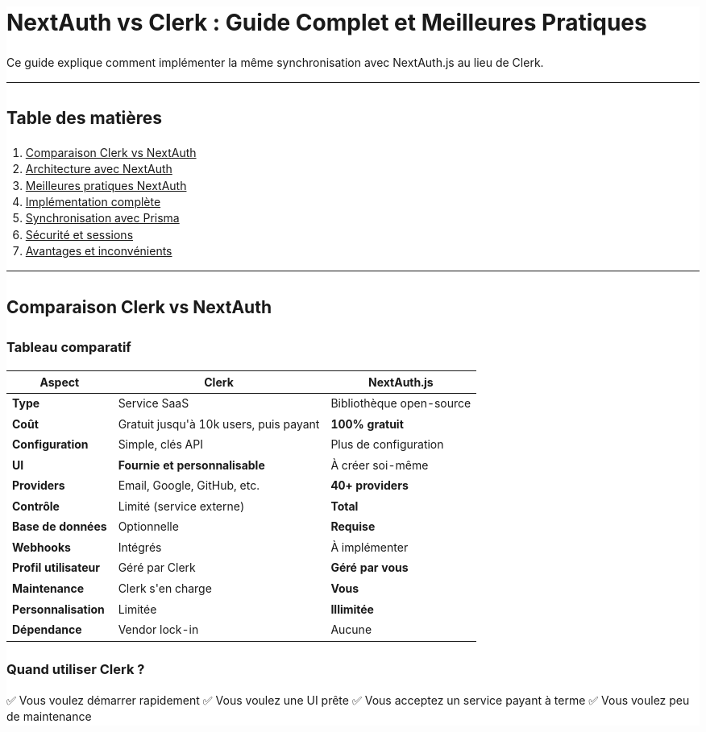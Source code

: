 # NextAuth vs Clerk : Guide Complet et Meilleures Pratiques

Ce guide explique comment implémenter la même synchronisation avec NextAuth.js au lieu de Clerk.

---

## Table des matières

1. [Comparaison Clerk vs NextAuth](#comparaison-clerk-vs-nextauth)
2. [Architecture avec NextAuth](#architecture-avec-nextauth)
3. [Meilleures pratiques NextAuth](#meilleures-pratiques-nextauth)
4. [Implémentation complète](#implémentation-complète)
5. [Synchronisation avec Prisma](#synchronisation-avec-prisma)
6. [Sécurité et sessions](#sécurité-et-sessions)
7. [Avantages et inconvénients](#avantages-et-inconvénients)

---

## Comparaison Clerk vs NextAuth

### Tableau comparatif

| Aspect | Clerk | NextAuth.js |
|--------|-------|-------------|
| **Type** | Service SaaS | Bibliothèque open-source |
| **Coût** | Gratuit jusqu'à 10k users, puis payant | **100% gratuit** |
| **Configuration** | Simple, clés API | Plus de configuration |
| **UI** | **Fournie et personnalisable** | À créer soi-même |
| **Providers** | Email, Google, GitHub, etc. | **40+ providers** |
| **Contrôle** | Limité (service externe) | **Total** |
| **Base de données** | Optionnelle | **Requise** |
| **Webhooks** | Intégrés | À implémenter |
| **Profil utilisateur** | Géré par Clerk | **Géré par vous** |
| **Maintenance** | Clerk s'en charge | **Vous** |
| **Personnalisation** | Limitée | **Illimitée** |
| **Dépendance** | Vendor lock-in | Aucune |

### Quand utiliser Clerk ?

✅ Vous voulez démarrer rapidement
✅ Vous voulez une UI prête
✅ Vous acceptez un service payant à terme
✅ Vous voulez peu de maintenance
